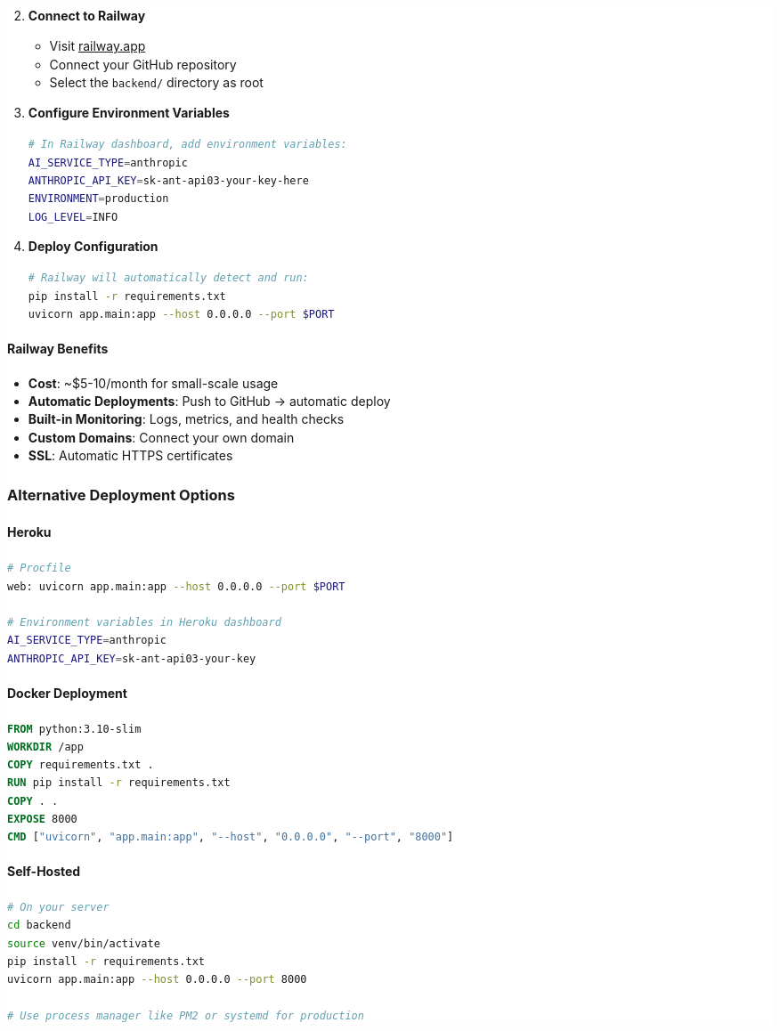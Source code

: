 2. **Connect to Railway**
   - Visit [railway.app](https://railway.app/)
   - Connect your GitHub repository
   - Select the `backend/` directory as root

3. **Configure Environment Variables**
   ```bash
   # In Railway dashboard, add environment variables:
   AI_SERVICE_TYPE=anthropic
   ANTHROPIC_API_KEY=sk-ant-api03-your-key-here
   ENVIRONMENT=production
   LOG_LEVEL=INFO
   ```

4. **Deploy Configuration**
   ```bash
   # Railway will automatically detect and run:
   pip install -r requirements.txt
   uvicorn app.main:app --host 0.0.0.0 --port $PORT
   ```

#### **Railway Benefits**
- **Cost**: ~$5-10/month for small-scale usage
- **Automatic Deployments**: Push to GitHub → automatic deploy
- **Built-in Monitoring**: Logs, metrics, and health checks
- **Custom Domains**: Connect your own domain
- **SSL**: Automatic HTTPS certificates

### **Alternative Deployment Options**

#### **Heroku**
```bash
# Procfile
web: uvicorn app.main:app --host 0.0.0.0 --port $PORT

# Environment variables in Heroku dashboard
AI_SERVICE_TYPE=anthropic
ANTHROPIC_API_KEY=sk-ant-api03-your-key
```

#### **Docker Deployment**
```dockerfile
FROM python:3.10-slim
WORKDIR /app
COPY requirements.txt .
RUN pip install -r requirements.txt
COPY . .
EXPOSE 8000
CMD ["uvicorn", "app.main:app", "--host", "0.0.0.0", "--port", "8000"]
```

#### **Self-Hosted**
```bash
# On your server
cd backend
source venv/bin/activate
pip install -r requirements.txt
uvicorn app.main:app --host 0.0.0.0 --port 8000

# Use process manager like PM2 or systemd for production
```
